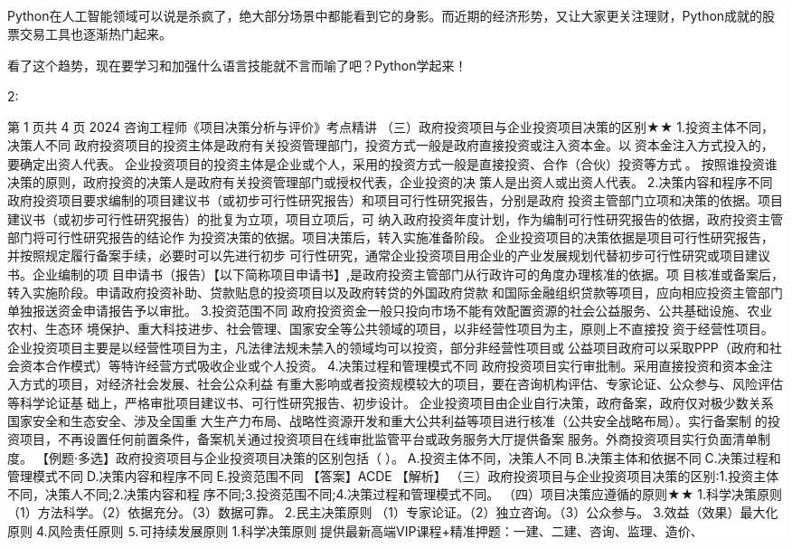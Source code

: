 Python在人工智能领域可以说是杀疯了，绝大部分场景中都能看到它的身影。而近期的经济形势，又让大家更关注理财，Python成就的股票交易工具也逐渐热门起来。

看了这个趋势，现在要学习和加强什么语言技能就不言而喻了吧？Python学起来！



2:


第 1 页共 4 页
2024 咨询工程师《项目决策分析与评价》考点精讲 
（三）政府投资项目与企业投资项目决策的区别★★
1.投资主体不同，决策人不同 
政府投资项目的投资主体是政府有关投资管理部门，投资方式一般是政府直接投资或注入资本金。以
资本金注入方式投入的，要确定出资人代表。
企业投资项目的投资主体是企业或个人，采用的投资方式一般是直接投资、合作（合伙）投资等方式
。
按照谁投资谁决策的原则，政府投资的决策人是政府有关投资管理部门或授权代表，企业投资的决
策人是出资人或出资人代表。
2.决策内容和程序不同 
政府投资项目要求编制的项目建议书（或初步可行性研究报告）和项目可行性研究报告，分别是政府
投资主管部门立项和决策的依据。项目建议书（或初步可行性研究报告）的批复为立项，项目立项后，可
纳入政府投资年度计划，作为编制可行性研究报告的依据，政府投资主管部门将可行性研究报告的结论作
为投资决策的依据。项目决策后，转入实施准备阶段。
企业投资项目的决策依据是项目可行性研究报告，并按照规定履行备案手续，必要时可以先进行初步
可行性研究，通常企业投资项目用企业的产业发展规划代替初步可行性研究或项目建议书。企业编制的项
目申请书（报告）【以下简称项目申请书】,是政府投资主管部门从行政许可的角度办理核准的依据。项
目核准或备案后，转入实施阶段。申请政府投资补助、贷款贴息的投资项目以及政府转贷的外国政府贷款
和国际金融组织贷款等项目，应向相应投资主管部门单独报送资金申请报告予以审批。
3.投资范围不同 
政府投资资金一般只投向市场不能有效配置资源的社会公益服务、公共基础设施、农业农村、生态环
境保护、重大科技进步、社会管理、国家安全等公共领域的项目，以非经营性项目为主，原则上不直接投
资于经营性项目。
企业投资项目主要是以经营性项目为主，凡法律法规未禁入的领域均可以投资，部分非经营性项目或
公益项目政府可以采取PPP（政府和社会资本合作模式）等特许经营方式吸收企业或个人投资。
4.决策过程和管理模式不同 
政府投资项目实行审批制。采用直接投资和资本金注入方式的项目，对经济社会发展、社会公众利益
有重大影响或者投资规模较大的项目，要在咨询机构评估、专家论证、公众参与、风险评估等科学论证基
础上，严格审批项目建议书、可行性研究报告、初步设计。
企业投资项目由企业自行决策，政府备案，政府仅对极少数关系国家安全和生态安全、涉及全国重
大生产力布局、战略性资源开发和重大公共利益等项目进行核准（公共安全战略布局）。实行备案制
的投资项目，不再设置任何前置条件，备案机关通过投资项目在线审批监管平台或政务服务大厅提供备案
服务。外商投资项目实行负面清单制度。
【例题·多选】政府投资项目与企业投资项目决策的区别包括（ ）。
A.投资主体不同，决策人不同
B.决策主体和依据不同
C.决策过程和管理模式不同
D.决策内容和程序不同
E.投资范围不同
【答案】ACDE
【解析】
（三）政府投资项目与企业投资项目决策的区别:1.投资主体不同，决策人不同;2.决策内容和程
序不同;3.投资范围不同;4.决策过程和管理模式不同。
（四）项目决策应遵循的原则★★
1.科学决策原则 （1）方法科学。（2）依据充分。（3）数据可靠。
2.民主决策原则 （1）专家论证。（2）独立咨询。（3）公众参与。
3.效益（效果）最大化原则
4.风险责任原则
⒌可持续发展原则
1.科学决策原则
提供最新高端VIP课程+精准押题：一建、二建、咨询、监理、造价、
